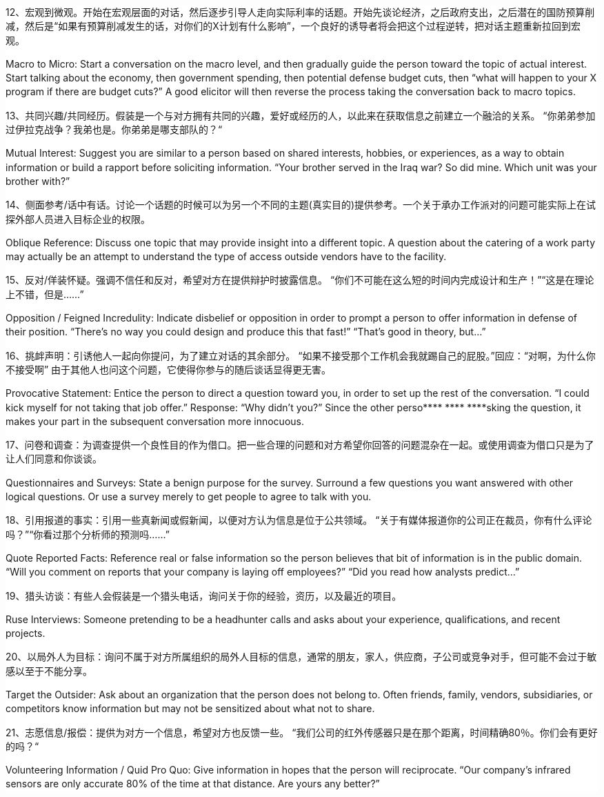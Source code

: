 12、宏观到微观。开始在宏观层面的对话，然后逐步引导人走向实际利率的话题。开始先谈论经济，之后政府支出，之后潜在的国防预算削减，然后是“如果有预算削减发生的话，对你们的X计划有什么影响”，一个良好的诱导者将会把这个过程逆转，把对话主题重新拉回到宏观。

Macro to Micro: Start a conversation on the macro level, and then gradually guide the person toward the topic of actual interest. Start talking about the economy, then government spending, then potential defense budget cuts, then “what will happen to your X program if there are budget cuts?” A good elicitor will then reverse the process taking the conversation back to macro topics.

13、共同兴趣/共同经历。假装是一个与对方拥有共同的兴趣，爱好或经历的人，以此来在获取信息之前建立一个融洽的关系。 “你弟弟参加过伊拉克战争？我弟也是。你弟弟是哪支部队的？“

Mutual Interest: Suggest you are similar to a person based on shared interests, hobbies, or experiences, as a way to obtain information or build a rapport before soliciting information. “Your brother served in the Iraq war? So did mine. Which unit was your brother with?”

14、侧面参考/话中有话。讨论一个话题的时候可以为另一个不同的主题(真实目的)提供参考。一个关于承办工作派对的问题可能实际上在试探外部人员进入目标企业的权限。

Oblique Reference: Discuss one topic that may provide insight into a different topic. A question about the catering of a work party may actually be an attempt to understand the type of access outside vendors have to the facility.

15、反对/佯装怀疑。强调不信任和反对，希望对方在提供辩护时披露信息。 “你们不可能在这么短的时间内完成设计和生产！”“这是在理论上不错，但是……”

Opposition / Feigned Incredulity: Indicate disbelief or opposition in order to prompt a person to offer information in defense of their position. “There’s no way you could design and produce this that fast!” “That’s good in theory, but…”

16、挑衅声明：引诱他人一起向你提问，为了建立对话的其余部分。 “如果不接受那个工作机会我就踢自己的屁股。”回应：“对啊，为什么你不接受啊” 由于其他人也问这个问题，它使得你参与的随后谈话显得更无害。

Provocative Statement: Entice the person to direct a question toward you, in order to set up the rest of the conversation. “I could kick myself for not taking that job offer.” Response: “Why didn’t you?” Since the other perso**** **** ****sking the question, it makes your part in the subsequent conversation more innocuous.

17、问卷和调查：为调查提供一个良性目的作为借口。把一些合理的问题和对方希望你回答的问题混杂在一起。或使用调查为借口只是为了让人们同意和你谈谈。

Questionnaires and Surveys: State a benign purpose for the survey. Surround a few questions you want answered with other logical questions. Or use a survey merely to get people to agree to talk with you.

18、引用报道的事实：引用一些真新闻或假新闻，以便对方认为信息是位于公共领域。 “关于有媒体报道你的公司正在裁员，你有什么评论吗？”“你看过那个分析师的预测吗……”

Quote Reported Facts: Reference real or false information so the person believes that bit of information is in the public domain. “Will you comment on reports that your company is laying off employees?” “Did you read how analysts predict…”

19、猎头访谈：有些人会假装是一个猎头电话，询问关于你的经验，资历，以及最近的项目。

Ruse Interviews: Someone pretending to be a headhunter calls and asks about your experience, qualifications, and recent projects.

20、以局外人为目标：询问不属于对方所属组织的局外人目标的信息，通常的朋友，家人，供应商，子公司或竞争对手，但可能不会过于敏感以至于不能分享。

Target the Outsider: Ask about an organization that the person does not belong to. Often friends, family, vendors, subsidiaries, or competitors know information but may not be sensitized about what not to share.

21、志愿信息/报偿：提供为对方一个信息，希望对方也反馈一些。 “我们公司的红外传感器只是在那个距离，时间精确80％。你们会有更好的吗？“

Volunteering Information / Quid Pro Quo: Give information in hopes that the person will reciprocate. “Our company’s infrared sensors are only accurate 80% of the time at that distance. Are yours any better?”
